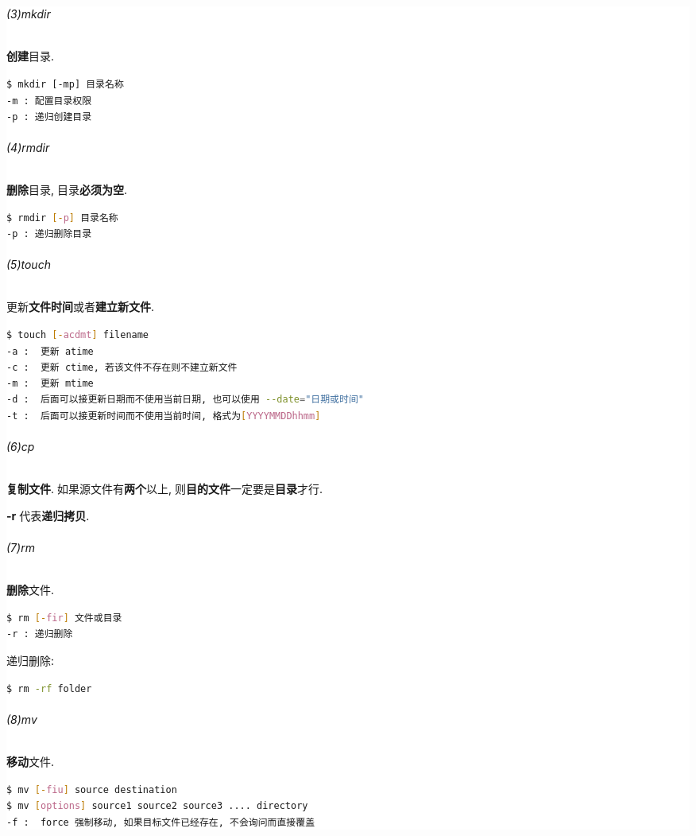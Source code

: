 ###### (3)mkdir

**创建**目录. 

```shell
$ mkdir [-mp] 目录名称
-m : 配置目录权限
-p : 递归创建目录
```

###### (4)rmdir

**删除**目录, 目录**必须为空**. 

```bash
$ rmdir [-p] 目录名称
-p : 递归删除目录
```

###### (5)touch

更新**文件时间**或者**建立新文件**. 

```bash
$ touch [-acdmt] filename
-a :  更新 atime
-c :  更新 ctime, 若该文件不存在则不建立新文件
-m :  更新 mtime
-d :  后面可以接更新日期而不使用当前日期, 也可以使用 --date="日期或时间"
-t :  后面可以接更新时间而不使用当前时间, 格式为[YYYYMMDDhhmm]
```

###### (6)cp

**复制文件**. 如果源文件有**两个**以上, 则**目的文件**一定要是**目录**才行. 

**-r** 代表**递归拷贝**. 

###### (7)rm

**删除**文件. 

```bash
$ rm [-fir] 文件或目录
-r : 递归删除
```

递归删除: 

```bash
$ rm -rf folder
```

###### (8)mv

**移动**文件. 

```bash
$ mv [-fiu] source destination
$ mv [options] source1 source2 source3 .... directory
-f :  force 强制移动, 如果目标文件已经存在, 不会询问而直接覆盖
```
